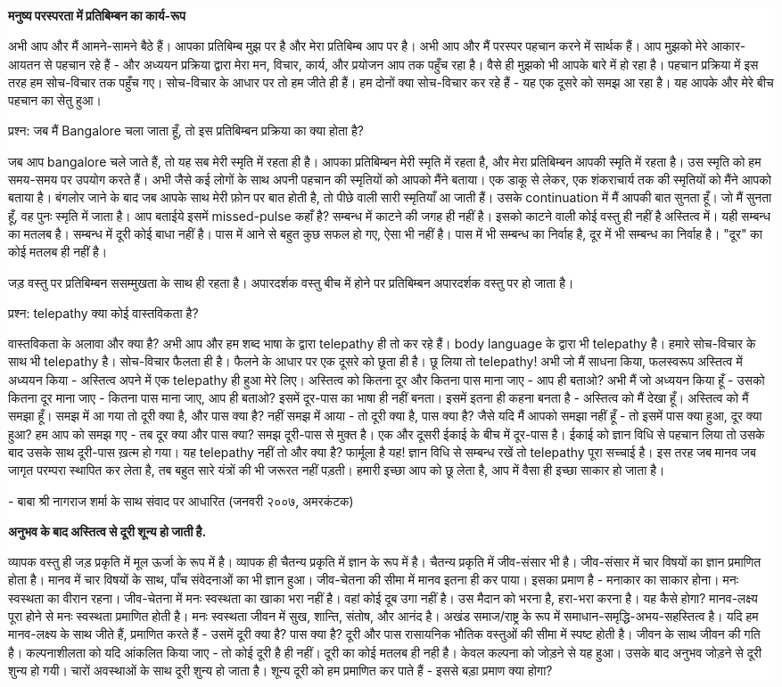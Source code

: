 **मनुष्य परस्परता में प्रतिबिम्बन का कार्य-रूप**

अभी आप और मैं आमने-सामने बैठे हैं। आपका प्रतिबिम्ब मुझ पर है और मेरा प्रतिबिम्ब आप पर
है। अभी आप और मैं परस्पर पहचान करने में सार्थक हैं। आप मुझको मेरे आकार-आयतन से पहचान
रहे हैं - और अध्ययन प्रक्रिया द्वारा मेरा मन, विचार, कार्य, और प्रयोजन आप तक पहुँच
रहा है। वैसे ही मुझको भी आपके बारे में हो रहा है। पहचान प्रक्रिया में इस तरह हम
सोच-विचार तक पहुँच गए। सोच-विचार के आधार पर तो हम जीते ही हैं। हम दोनों क्या
सोच-विचार कर रहे हैं - यह एक दूसरे को समझ आ रहा है। यह आपके और मेरे बीच पहचान का
सेतु हुआ।

प्रश्न: जब मैं Bangalore चला जाता हूँ, तो इस प्रतिबिम्बन प्रक्रिया का क्या होता है?

जब आप bangalore चले जाते हैं, तो यह सब मेरी स्मृति में रहता ही है। आपका प्रतिबिम्बन
मेरी स्मृति में रहता है, और मेरा प्रतिबिम्बन आपकी स्मृति में रहता है। उस स्मृति को हम
समय-समय पर उपयोग करते हैं। अभी जैसे कई लोगों के साथ अपनी पहचान की स्मृतियों को
आपको मैंने बताया। एक डाकू से लेकर, एक शंकराचार्य तक की स्मृतियों को मैंने आपको बताया
है। बंगलोर जाने के बाद जब आपके साथ मेरी फ़ोन पर बात होती है, तो पीछे वाली सारी
स्मृतियाँ आ जाती हैं। उसके continuation में मैं आपकी बात सुनता हूँ। जो मैं सुनता हूँ, वह
पुनः स्मृति में जाता है। आप बताईये इसमें missed-pulse कहाँ है? सम्बन्ध में काटने की जगह
ही नहीं है। इसको काटने वाली कोई वस्तु ही नहीं है अस्तित्व में। यही सम्बन्ध का मतलब है।
सम्बन्ध में दूरी कोई बाधा नहीं है। पास में आने से बहुत कुछ सफल हो गए, ऐसा भी नहीं है।
पास में भी सम्बन्ध का निर्वाह है, दूर में भी सम्बन्ध का निर्वाह है। "दूर" का कोई मतलब
ही नहीं है।

जड़ वस्तु पर प्रतिबिम्बन ससम्मुखता के साथ ही रहता है। अपारदर्शक वस्तु बीच में होने पर
प्रतिबिम्बन अपारदर्शक वस्तु पर हो जाता है।

प्रश्न: telepathy क्या कोई वास्तविकता है?

वास्तविकता के अलावा और क्या है? अभी आप और हम शब्द भाषा के द्वारा telepathy ही
तो कर रहे हैं। body language के द्वारा भी telepathy है। हमारे सोच-विचार के साथ
भी telepathy है। सोच-विचार फैलता ही है। फैलने के आधार पर एक दूसरे को छूता ही है। छू
लिया तो telepathy! अभी जो मैं साधना किया, फलस्वरूप अस्तित्व में अध्ययन किया -
अस्तित्व अपने में एक telepathy ही हुआ मेरे लिए। अस्तित्व को कितना दूर और कितना पास
माना जाए - आप ही बताओ? अभी मैं जो अध्ययन किया हूँ - उसको कितना दूर माना जाए -
कितना पास माना जाए, आप ही बताओ? इसमें दूर-पास का भाषा ही नहीं बनता। इसमें इतना
ही कहना बनता है - अस्तित्व को मैं देखा हूँ। अस्तित्व को मैं समझा हूँ। समझ में आ गया तो
दूरी क्या है, और पास क्या है? नहीं समझ में आया - तो दूरी क्या है, पास क्या है? जैसे यदि
मैं आपको समझा नहीं हूँ - तो इसमें पास क्या हुआ, दूर क्या हुआ? हम आप को समझ गए - तब
दूर क्या और पास क्या? समझ दूरी-पास से मुक्त है। एक और दूसरी ईकाई के बीच में दूर-पास
है। ईकाई को ज्ञान विधि से पहचान लिया तो उसके बाद उसके साथ दूरी-पास ख़त्म हो गया।
यह telepathy नहीं तो और क्या है? फार्मूला है यह! ज्ञान विधि से सम्बन्ध रखें तो
telepathy पूरा सच्चाई है। इस तरह जब मानव जब जागृत परम्परा स्थापित कर लेता है, तब
बहुत सारे यंत्रों की भी जरूरत नहीं पड़ती। हमारी इच्छा आप को छू लेता है, आप में वैसा ही
इच्छा साकार हो जाता है।

\- बाबा श्री नागराज शर्मा के साथ संवाद पर आधारित (जनवरी २००७, अमरकंटक)

**अनुभव के बाद अस्तित्व से दूरी शून्य हो जाती है.**

व्यापक वस्तु ही जड़ प्रकृति में मूल ऊर्जा के रूप में है। व्यापक ही चैतन्य प्रकृति में ज्ञान के
रूप में है। चैतन्य प्रकृति में जीव-संसार भी है। जीव-संसार में चार विषयों का ज्ञान प्रमाणित
होता है। मानव में चार विषयों के साथ, पाँच संवेदनाओं का भी ज्ञान हुआ। जीव-चेतना की
सीमा में मानव इतना ही कर पाया। इसका प्रमाण है - मनाकार का साकार होना। मनः
स्वस्थता का वीरान रहना। जीव-चेतना में मनः स्वस्थता का खाका भरा नहीं है। वहां कोई
दूब उगा नहीं है। उस मैदान को भरना है, हरा-भरा करना है। यह कैसे होगा? मानव-लक्ष्य
पूरा होने से मनः स्वस्थता प्रमाणित होती है। मनः स्वस्थता जीवन में सुख, शान्ति, संतोष,
और आनंद है। अखंड समाज/राष्ट्र के रूप में समाधान-समृद्धि-अभय-सहस्तित्व है। यदि हम
मानव-लक्ष्य के साथ जीते हैं, प्रमाणित करते हैं - उसमें दूरी क्या है? पास क्या है? दूरी और
पास रासायनिक भौतिक वस्तुओं की सीमा में स्पष्ट होती है। जीवन के साथ जीवन की गति है।
कल्पनाशीलता को यदि आंकलित किया जाए - तो कोई दूरी है ही नहीं। दूरी का कोई मतलब
ही नही है। केवल कल्पना को जोड़ने से यह हुआ। उसके बाद अनुभव जोड़ने से दूरी शुन्य हो गयी।
चारों अवस्थाओं के साथ दूरी शुन्य हो जाता है। शून्य दूरी को हम प्रमाणित कर पाते हैं -
इससे बड़ा प्रमाण क्या होगा?
